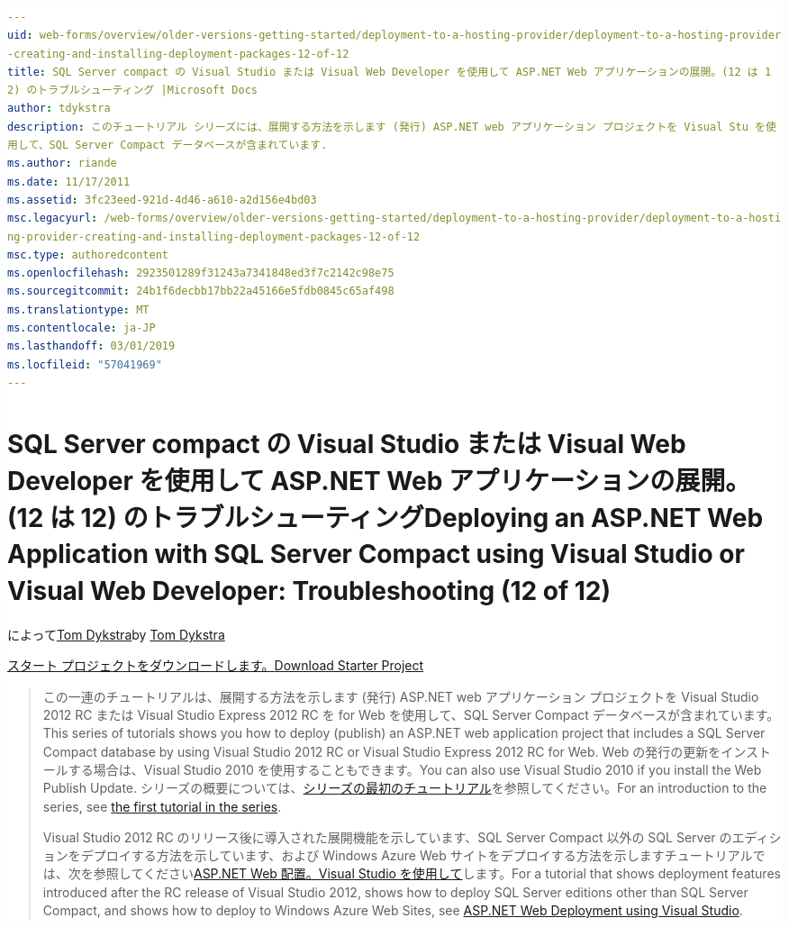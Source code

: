 ```yaml
---
uid: web-forms/overview/older-versions-getting-started/deployment-to-a-hosting-provider/deployment-to-a-hosting-provider-creating-and-installing-deployment-packages-12-of-12
title: SQL Server compact の Visual Studio または Visual Web Developer を使用して ASP.NET Web アプリケーションの展開。(12 は 12) のトラブルシューティング |Microsoft Docs
author: tdykstra
description: このチュートリアル シリーズには、展開する方法を示します (発行) ASP.NET web アプリケーション プロジェクトを Visual Stu を使用して、SQL Server Compact データベースが含まれています.
ms.author: riande
ms.date: 11/17/2011
ms.assetid: 3fc23eed-921d-4d46-a610-a2d156e4bd03
msc.legacyurl: /web-forms/overview/older-versions-getting-started/deployment-to-a-hosting-provider/deployment-to-a-hosting-provider-creating-and-installing-deployment-packages-12-of-12
msc.type: authoredcontent
ms.openlocfilehash: 2923501289f31243a7341848ed3f7c2142c98e75
ms.sourcegitcommit: 24b1f6decbb17bb22a45166e5fdb0845c65af498
ms.translationtype: MT
ms.contentlocale: ja-JP
ms.lasthandoff: 03/01/2019
ms.locfileid: "57041969"
---
```

<a name="deploying-an-aspnet-web-application-with-sql-server-compact-using-visual-studio-or-visual-web-developer-troubleshooting-12-of-12"></a><span data-ttu-id="4214f-103">SQL Server compact の Visual Studio または Visual Web Developer を使用して ASP.NET Web アプリケーションの展開。(12 は 12) のトラブルシューティング</span><span class="sxs-lookup"><span data-stu-id="4214f-103">Deploying an ASP.NET Web Application with SQL Server Compact using Visual Studio or Visual Web Developer: Troubleshooting (12 of 12)</span></span>
====================
<span data-ttu-id="4214f-104">によって[Tom Dykstra](https://github.com/tdykstra)</span><span class="sxs-lookup"><span data-stu-id="4214f-104">by [Tom Dykstra](https://github.com/tdykstra)</span></span>

[<span data-ttu-id="4214f-105">スタート プロジェクトをダウンロードします。</span><span class="sxs-lookup"><span data-stu-id="4214f-105">Download Starter Project</span></span>](http://code.msdn.microsoft.com/Deploying-an-ASPNET-Web-4e31366b)

> <span data-ttu-id="4214f-106">この一連のチュートリアルは、展開する方法を示します (発行) ASP.NET web アプリケーション プロジェクトを Visual Studio 2012 RC または Visual Studio Express 2012 RC を for Web を使用して、SQL Server Compact データベースが含まれています。</span><span class="sxs-lookup"><span data-stu-id="4214f-106">This series of tutorials shows you how to deploy (publish) an ASP.NET web application project that includes a SQL Server Compact database by using Visual Studio 2012 RC or Visual Studio Express 2012 RC for Web.</span></span> <span data-ttu-id="4214f-107">Web の発行の更新をインストールする場合は、Visual Studio 2010 を使用することもできます。</span><span class="sxs-lookup"><span data-stu-id="4214f-107">You can also use Visual Studio 2010 if you install the Web Publish Update.</span></span> <span data-ttu-id="4214f-108">シリーズの概要については、[シリーズの最初のチュートリアル](deployment-to-a-hosting-provider-introduction-1-of-12.md)を参照してください。</span><span class="sxs-lookup"><span data-stu-id="4214f-108">For an introduction to the series, see [the first tutorial in the series](deployment-to-a-hosting-provider-introduction-1-of-12.md).</span></span>
> 
> <span data-ttu-id="4214f-109">Visual Studio 2012 RC のリリース後に導入された展開機能を示しています、SQL Server Compact 以外の SQL Server のエディションをデプロイする方法を示しています、および Windows Azure Web サイトをデプロイする方法を示しますチュートリアルでは、次を参照してください[ASP.NET Web 配置。Visual Studio を使用して](../../deployment/visual-studio-web-deployment/introduction.md)します。</span><span class="sxs-lookup"><span data-stu-id="4214f-109">For a tutorial that shows deployment features introduced after the RC release of Visual Studio 2012, shows how to deploy SQL Server editions other than SQL Server Compact, and shows how to deploy to Windows Azure Web Sites, see [ASP.NET Web Deployment using Visual Studio](../../deployment/visual-studio-web-deployment/introduction.md).</span></span>
